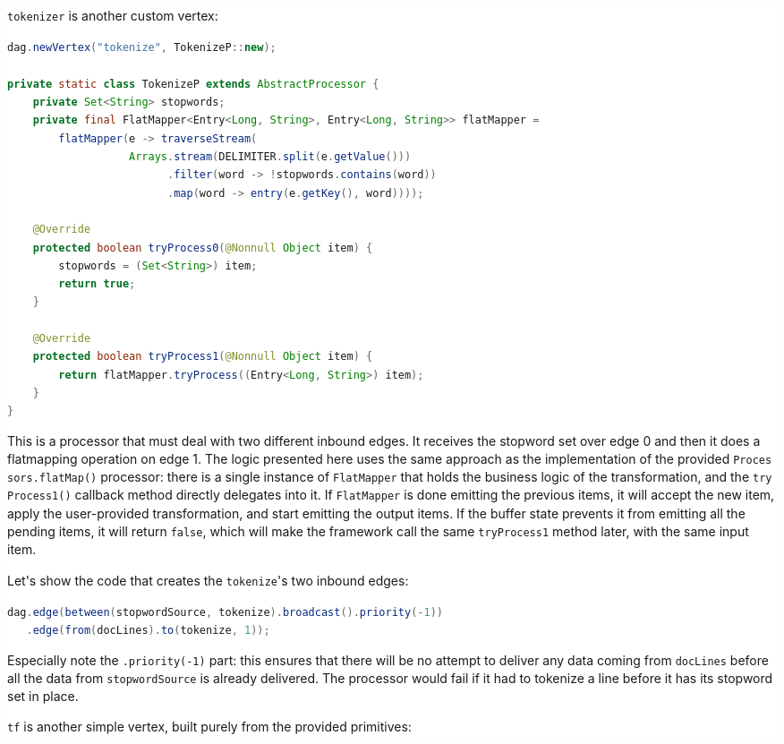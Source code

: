 `tokenizer` is another custom vertex:

```java
dag.newVertex("tokenize", TokenizeP::new);

private static class TokenizeP extends AbstractProcessor {
    private Set<String> stopwords;
    private final FlatMapper<Entry<Long, String>, Entry<Long, String>> flatMapper =
        flatMapper(e -> traverseStream(
                   Arrays.stream(DELIMITER.split(e.getValue()))
                         .filter(word -> !stopwords.contains(word))
                         .map(word -> entry(e.getKey(), word))));

    @Override
    protected boolean tryProcess0(@Nonnull Object item) {
        stopwords = (Set<String>) item;
        return true;
    }

    @Override
    protected boolean tryProcess1(@Nonnull Object item) {
        return flatMapper.tryProcess((Entry<Long, String>) item);
    }
}
```

This is a processor that must deal with two different inbound edges. It
receives the stopword set over edge 0 and then it does a flatmapping
operation on edge 1. The logic presented here uses the same approach as
the implementation of the provided `Processors.flatMap()` processor:
there is a single instance of `FlatMapper` that holds the business logic
of the transformation, and the `tryProcess1()` callback method directly
delegates into it. If `FlatMapper` is done emitting the previous items,
it will accept the new item, apply the user-provided transformation, and
start emitting the output items. If the buffer state prevents it from
emitting all the pending items, it will return `false`, which will make
the framework call the same `tryProcess1` method later, with the same
input item.

Let's show the code that creates the `tokenize`'s two inbound edges:

```java
dag.edge(between(stopwordSource, tokenize).broadcast().priority(-1))
   .edge(from(docLines).to(tokenize, 1));
```

Especially note the `.priority(-1)` part: this ensures that there will
be no attempt to deliver any data coming from `docLines` before all the
data from `stopwordSource` is already delivered. The processor would
fail if it had to tokenize a line before it has its stopword set in
place.

`tf` is another simple vertex, built purely from the provided
primitives:
